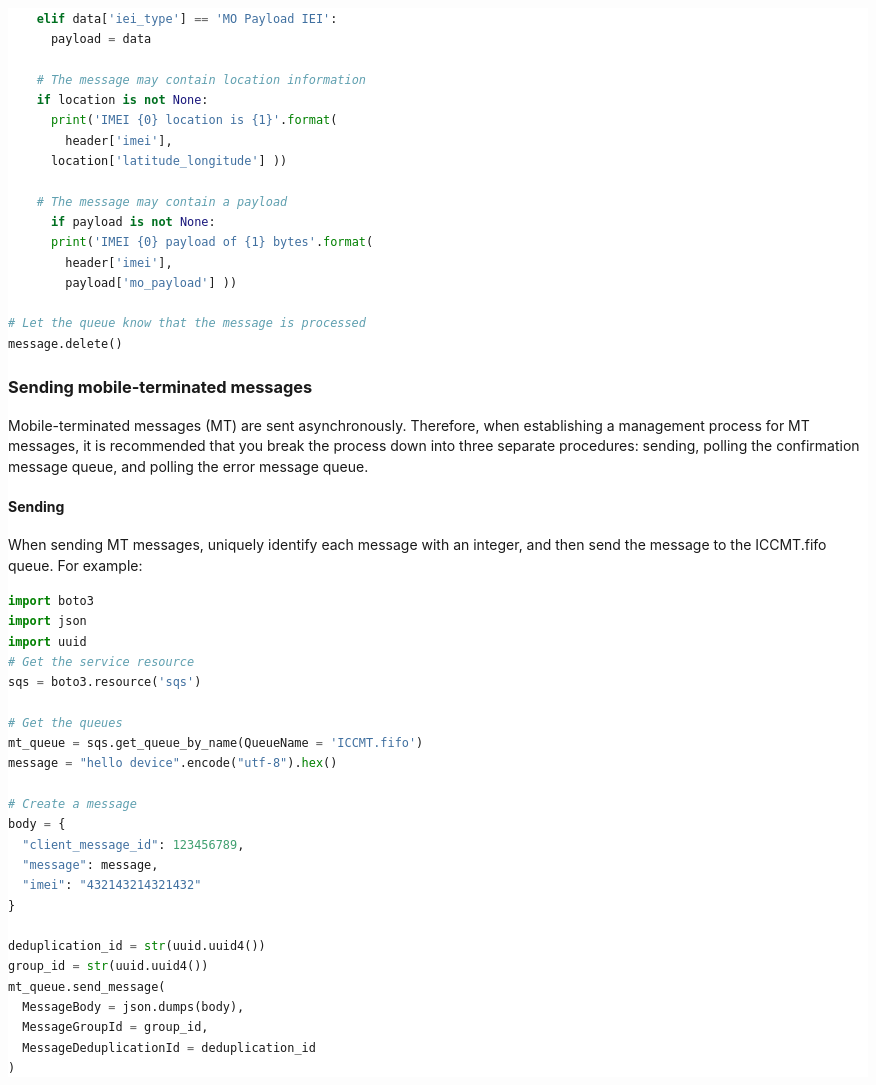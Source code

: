 ```python
    elif data['iei_type'] == 'MO Payload IEI':
      payload = data

    # The message may contain location information
    if location is not None:
      print('IMEI {0} location is {1}'.format(
        header['imei'],
      location['latitude_longitude'] ))

    # The message may contain a payload
      if payload is not None:
      print('IMEI {0} payload of {1} bytes'.format(
        header['imei'],
        payload['mo_payload'] ))

# Let the queue know that the message is processed
message.delete()

```

### Sending mobile-terminated messages

Mobile-terminated messages (MT) are sent asynchronously. Therefore, when establishing a management process for MT messages, it is recommended that you break the process down into three separate procedures: sending, polling the confirmation message queue, and polling the error message queue.

#### Sending

When sending MT messages, uniquely identify each message with an integer, and then send the message to the ICCMT.fifo queue. For example:

```python
import boto3
import json
import uuid
# Get the service resource
sqs = boto3.resource('sqs')

# Get the queues
mt_queue = sqs.get_queue_by_name(QueueName = 'ICCMT.fifo')
message = "hello device".encode("utf-8").hex()

# Create a message
body = {
  "client_message_id": 123456789,
  "message": message,
  "imei": "432143214321432"
}

deduplication_id = str(uuid.uuid4())
group_id = str(uuid.uuid4())
mt_queue.send_message(
  MessageBody = json.dumps(body),
  MessageGroupId = group_id,
  MessageDeduplicationId = deduplication_id
)
```
